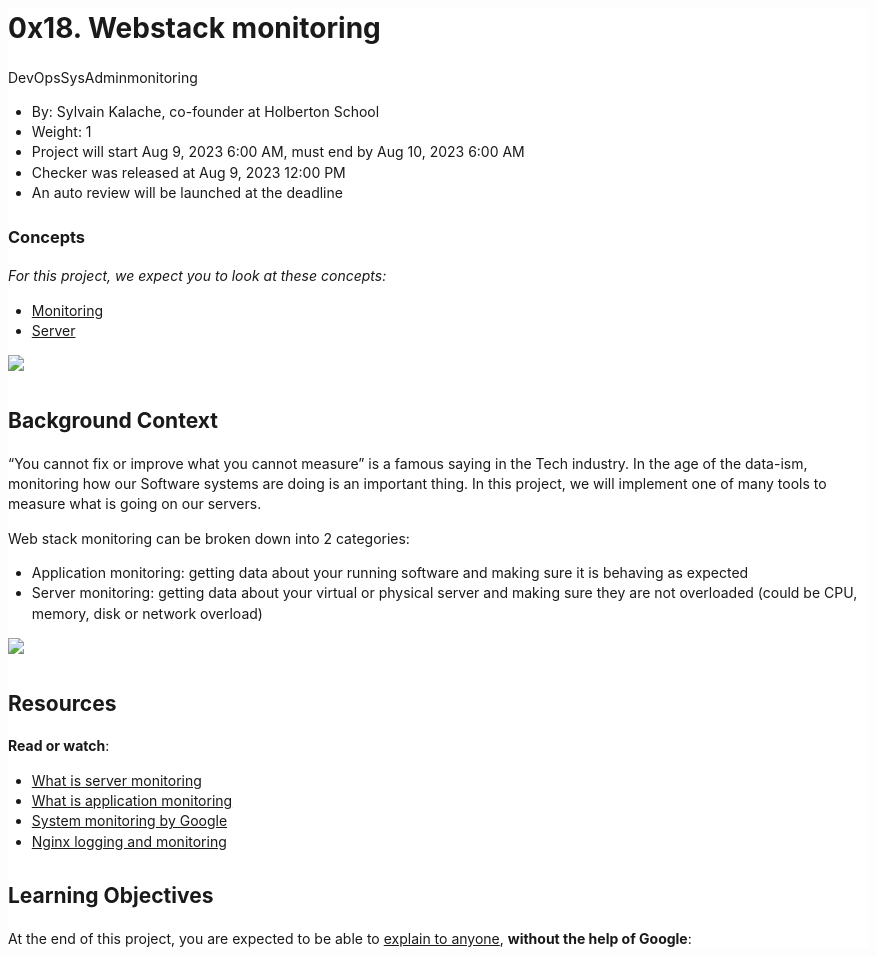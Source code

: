 # 0x18. Webstack monitoring

DevOpsSysAdminmonitoring

- By: Sylvain Kalache, co-founder at Holberton School
- Weight: 1
- Project will start Aug 9, 2023 6:00 AM, must end by Aug 10, 2023 6:00 AM
- Checker was released at Aug 9, 2023 12:00 PM
- An auto review will be launched at the deadline

### Concepts

_For this project, we expect you to look at these concepts:_

- [Monitoring](https://intranet.alxswe.com/concepts/13)
- [Server](https://intranet.alxswe.com/concepts/67)

![](https://s3.amazonaws.com/intranet-projects-files/holbertonschool-sysadmin_devops/281/hb3pAsO.png)

## Background Context

“You cannot fix or improve what you cannot measure” is a famous saying in the Tech industry. In the age of the data-ism, monitoring how our Software systems are doing is an important thing. In this project, we will implement one of many tools to measure what is going on our servers.

Web stack monitoring can be broken down into 2 categories:

- Application monitoring: getting data about your running software and making sure it is behaving as expected
- Server monitoring: getting data about your virtual or physical server and making sure they are not overloaded (could be CPU, memory, disk or network overload)

![](https://s3.amazonaws.com/intranet-projects-files/holbertonschool-sysadmin_devops/281/ktCXnhE.jpg)

## Resources

**Read or watch**:

- [What is server monitoring](https://intranet.alxswe.com/rltoken/km_XUDAfXEBoXZQsIWEo5Q "What is server monitoring")
- [What is application monitoring](https://intranet.alxswe.com/rltoken/z9jsikINjrsUo2QY5_Xz8g "What is application monitoring")
- [System monitoring by Google](https://intranet.alxswe.com/rltoken/_8KIbIUNzMgKi_LiGMBWAw "System monitoring by Google")
- [Nginx logging and monitoring](https://intranet.alxswe.com/rltoken/V3GsrDcMHPdgrizShj4RCg "Nginx logging and monitoring")

## Learning Objectives

At the end of this project, you are expected to be able to [explain to anyone](https://intranet.alxswe.com/rltoken/Bd9r8twsVT3S_8j7-kOLrg "explain to anyone"), **without the help of Google**:
